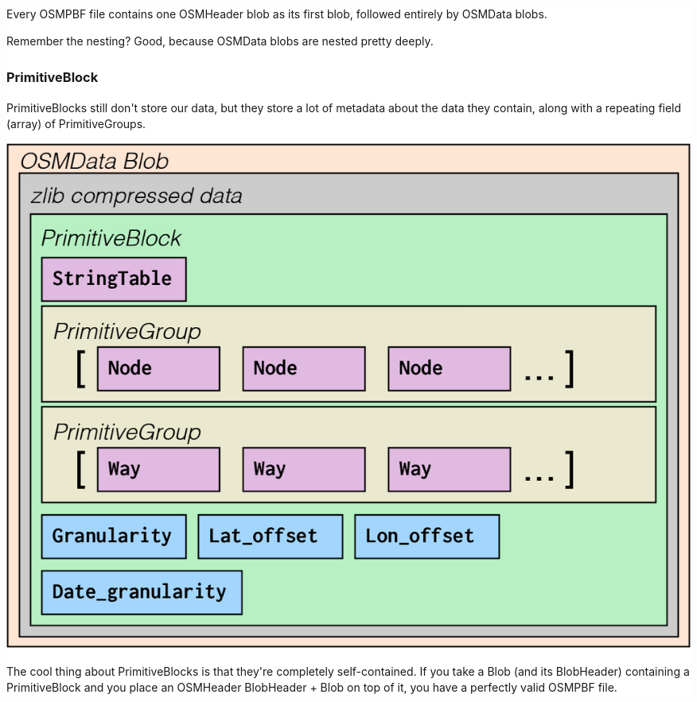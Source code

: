 Every OSMPBF file contains one OSMHeader blob as its first blob, followed entirely by OSMData blobs.

Remember the nesting?  Good, because OSMData blobs are nested pretty deeply.

### PrimitiveBlock

PrimitiveBlocks still don't store our data, but they store a lot of metadata about the data they contain, along with a repeating field (array) of PrimitiveGroups.

![PrimitiveBlock](./i/primitive_block.gif)

The cool thing about PrimitiveBlocks is that they're completely self-contained.  If you take a Blob (and its BlobHeader) containing a PrimitiveBlock and you place an OSMHeader BlobHeader + Blob on top of it, you have a perfectly valid OSMPBF file.
